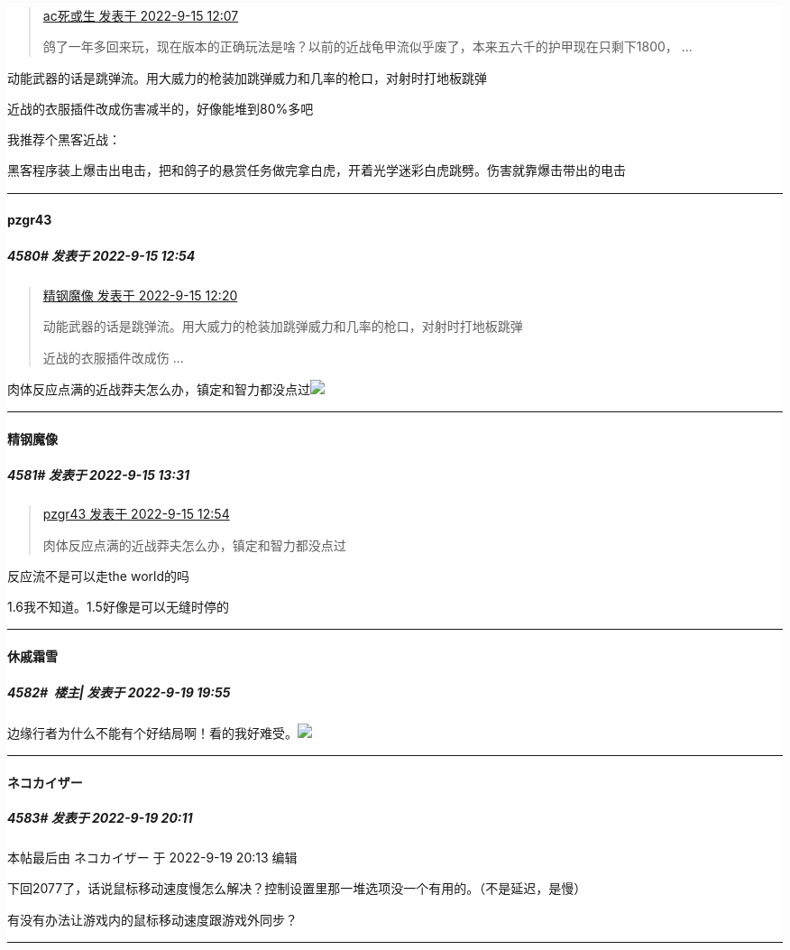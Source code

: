 <blockquote><a href="httphttps://bbs.saraba1st.com/2b/forum.php?mod=redirect&amp;goto=findpost&amp;pid=57494756&amp;ptid=1932003" target="_blank">ac死或生 发表于 2022-9-15 12:07</a>

鸽了一年多回来玩，现在版本的正确玩法是啥？以前的近战龟甲流似乎废了，本来五六千的护甲现在只剩下1800， ...</blockquote>
动能武器的话是跳弹流。用大威力的枪装加跳弹威力和几率的枪口，对射时打地板跳弹

近战的衣服插件改成伤害减半的，好像能堆到80%多吧

我推荐个黑客近战：

黑客程序装上爆击出电击，把和鸽子的悬赏任务做完拿白虎，开着光学迷彩白虎跳劈。伤害就靠爆击带出的电击

*****

####  pzgr43  
##### 4580#       发表于 2022-9-15 12:54

<blockquote><a href="httphttps://bbs.saraba1st.com/2b/forum.php?mod=redirect&amp;goto=findpost&amp;pid=57494971&amp;ptid=1932003" target="_blank">精钢魔像 发表于 2022-9-15 12:20</a>

动能武器的话是跳弹流。用大威力的枪装加跳弹威力和几率的枪口，对射时打地板跳弹

近战的衣服插件改成伤 ...</blockquote>
肉体反应点满的近战莽夫怎么办，镇定和智力都没点过<img src="https://static.saraba1st.com/image/smiley/face2017/100.png" referrerpolicy="no-referrer">

*****

####  精钢魔像  
##### 4581#       发表于 2022-9-15 13:31

<blockquote><a href="httphttps://bbs.saraba1st.com/2b/forum.php?mod=redirect&amp;goto=findpost&amp;pid=57495369&amp;ptid=1932003" target="_blank">pzgr43 发表于 2022-9-15 12:54</a>

肉体反应点满的近战莽夫怎么办，镇定和智力都没点过</blockquote>
反应流不是可以走the world的吗

1.6我不知道。1.5好像是可以无缝时停的

*****

####  休戚霜雪  
##### 4582#         楼主| 发表于 2022-9-19 19:55

边缘行者为什么不能有个好结局啊！看的我好难受。<img src="https://static.saraba1st.com/image/smiley/face2017/138.png" referrerpolicy="no-referrer">

*****

####  ネコカイザー  
##### 4583#       发表于 2022-9-19 20:11

 本帖最后由 ネコカイザー 于 2022-9-19 20:13 编辑 

下回2077了，话说鼠标移动速度慢怎么解决？控制设置里那一堆选项没一个有用的。（不是延迟，是慢）

有没有办法让游戏内的鼠标移动速度跟游戏外同步？

*****
